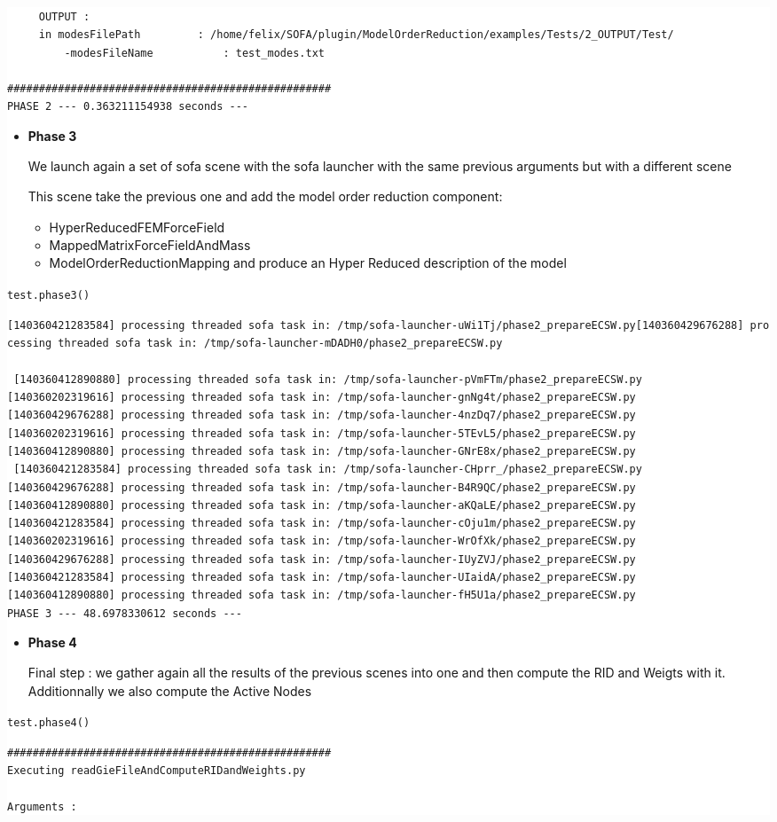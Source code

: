         OUTPUT :
         in modesFilePath         : /home/felix/SOFA/plugin/ModelOrderReduction/examples/Tests/2_OUTPUT/Test/
             -modesFileName           : test_modes.txt 
    
    ###################################################
    PHASE 2 --- 0.363211154938 seconds ---


- **Phase 3**

    We launch again a set of sofa scene with the sofa launcher with the same previous arguments but with a different scene

    This scene take the previous one and add the model order reduction component:
    - HyperReducedFEMForceField
    - MappedMatrixForceFieldAndMass
    - ModelOrderReductionMapping and produce an Hyper Reduced description of the model


```python
test.phase3()
```

    [140360421283584] processing threaded sofa task in: /tmp/sofa-launcher-uWi1Tj/phase2_prepareECSW.py[140360429676288] processing threaded sofa task in: /tmp/sofa-launcher-mDADH0/phase2_prepareECSW.py
    
     [140360412890880] processing threaded sofa task in: /tmp/sofa-launcher-pVmFTm/phase2_prepareECSW.py
    [140360202319616] processing threaded sofa task in: /tmp/sofa-launcher-gnNg4t/phase2_prepareECSW.py
    [140360429676288] processing threaded sofa task in: /tmp/sofa-launcher-4nzDq7/phase2_prepareECSW.py
    [140360202319616] processing threaded sofa task in: /tmp/sofa-launcher-5TEvL5/phase2_prepareECSW.py
    [140360412890880] processing threaded sofa task in: /tmp/sofa-launcher-GNrE8x/phase2_prepareECSW.py
     [140360421283584] processing threaded sofa task in: /tmp/sofa-launcher-CHprr_/phase2_prepareECSW.py
    [140360429676288] processing threaded sofa task in: /tmp/sofa-launcher-B4R9QC/phase2_prepareECSW.py
    [140360412890880] processing threaded sofa task in: /tmp/sofa-launcher-aKQaLE/phase2_prepareECSW.py
    [140360421283584] processing threaded sofa task in: /tmp/sofa-launcher-cOju1m/phase2_prepareECSW.py
    [140360202319616] processing threaded sofa task in: /tmp/sofa-launcher-WrOfXk/phase2_prepareECSW.py
    [140360429676288] processing threaded sofa task in: /tmp/sofa-launcher-IUyZVJ/phase2_prepareECSW.py
    [140360421283584] processing threaded sofa task in: /tmp/sofa-launcher-UIaidA/phase2_prepareECSW.py
    [140360412890880] processing threaded sofa task in: /tmp/sofa-launcher-fH5U1a/phase2_prepareECSW.py
    PHASE 3 --- 48.6978330612 seconds ---


- **Phase 4**

    Final step : we gather again all the results of the previous scenes into one and then compute the RID and Weigts with it. 
    Additionnally we also compute the Active Nodes



```python
test.phase4()
```

    ###################################################
    Executing readGieFileAndComputeRIDandWeights.py
    
    Arguments :
    